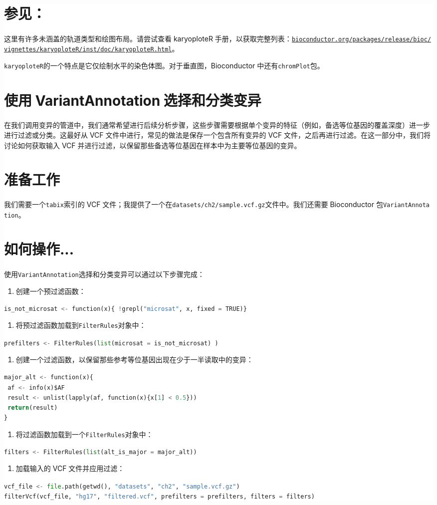 # 参见：

这里有许多未涵盖的轨道类型和绘图布局。请尝试查看 karyoploteR 手册，以获取完整列表：[`bioconductor.org/packages/release/bioc/vignettes/karyoploteR/inst/doc/karyoploteR.html`](http://bioconductor.org/packages/release/bioc/vignettes/karyoploteR/inst/doc/karyoploteR.html)。

`karyoploteR`的一个特点是它仅绘制水平的染色体图。对于垂直图，Bioconductor 中还有`chromPlot`包。

# 使用 VariantAnnotation 选择和分类变异

在我们调用变异的管道中，我们通常希望进行后续分析步骤，这些步骤需要根据单个变异的特征（例如，备选等位基因的覆盖深度）进一步进行过滤或分类。这最好从 VCF 文件中进行，常见的做法是保存一个包含所有变异的 VCF 文件，之后再进行过滤。在这一部分中，我们将讨论如何获取输入 VCF 并进行过滤，以保留那些备选等位基因在样本中为主要等位基因的变异。

# 准备工作

我们需要一个`tabix`索引的 VCF 文件；我提供了一个在`datasets/ch2/sample.vcf.gz`文件中。我们还需要 Bioconductor 包`VariantAnnotation`。

# 如何操作...

使用`VariantAnnotation`选择和分类变异可以通过以下步骤完成：

1.  创建一个预过滤函数：

```py
is_not_microsat <- function(x){ !grepl("microsat", x, fixed = TRUE)}
```

1.  将预过滤函数加载到`FilterRules`对象中：

```py
prefilters <- FilterRules(list(microsat = is_not_microsat) )
```

1.  创建一个过滤函数，以保留那些参考等位基因出现在少于一半读取中的变异：

```py
major_alt <- function(x){
 af <- info(x)$AF 
 result <- unlist(lapply(af, function(x){x[1] < 0.5}))
 return(result)
}
```

1.  将过滤函数加载到一个`FilterRules`对象中：

```py
filters <- FilterRules(list(alt_is_major = major_alt))
```

1.  加载输入的 VCF 文件并应用过滤：

```py
vcf_file <- file.path(getwd(), "datasets", "ch2", "sample.vcf.gz")
filterVcf(vcf_file, "hg17", "filtered.vcf", prefilters = prefilters, filters = filters)
```
